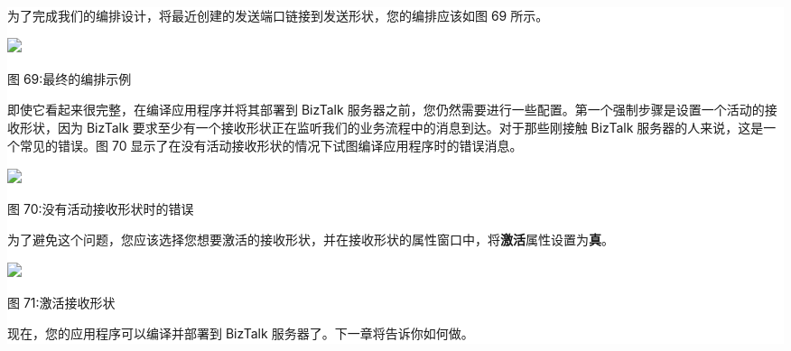 为了完成我们的编排设计，将最近创建的发送端口链接到发送形状，您的编排应该如图 69 所示。

![](../Images/image173.png)

图 69:最终的编排示例

即使它看起来很完整，在编译应用程序并将其部署到 BizTalk 服务器之前，您仍然需要进行一些配置。第一个强制步骤是设置一个活动的接收形状，因为 BizTalk 要求至少有一个接收形状正在监听我们的业务流程中的消息到达。对于那些刚接触 BizTalk 服务器的人来说，这是一个常见的错误。图 70 显示了在没有活动接收形状的情况下试图编译应用程序时的错误消息。

![](../Images/image174.jpg)

图 70:没有活动接收形状时的错误

为了避免这个问题，您应该选择您想要激活的接收形状，并在接收形状的属性窗口中，将**激活**属性设置为**真**。

![](../Images/image175.jpg)

图 71:激活接收形状

现在，您的应用程序可以编译并部署到 BizTalk 服务器了。下一章将告诉你如何做。